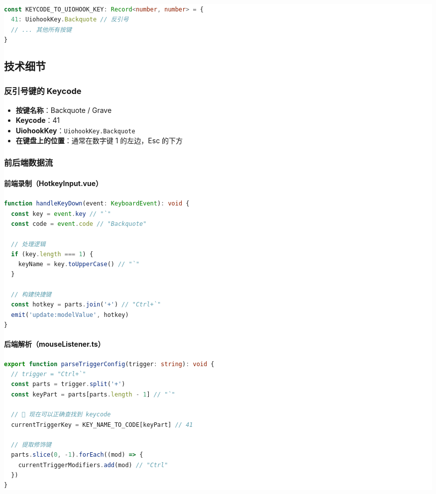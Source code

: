 ```typescript
const KEYCODE_TO_UIOHOOK_KEY: Record<number, number> = {
  41: UiohookKey.Backquote // 反引号
  // ... 其他所有按键
}
```

## 技术细节

### 反引号键的 Keycode

- **按键名称**：Backquote / Grave
- **Keycode**：41
- **UiohookKey**：`UiohookKey.Backquote`
- **在键盘上的位置**：通常在数字键 1 的左边，Esc 的下方

### 前后端数据流

#### 前端录制（HotkeyInput.vue）

```typescript
function handleKeyDown(event: KeyboardEvent): void {
  const key = event.key // "`"
  const code = event.code // "Backquote"

  // 处理逻辑
  if (key.length === 1) {
    keyName = key.toUpperCase() // "`"
  }

  // 构建快捷键
  const hotkey = parts.join('+') // "Ctrl+`"
  emit('update:modelValue', hotkey)
}
```

#### 后端解析（mouseListener.ts）

```typescript
export function parseTriggerConfig(trigger: string): void {
  // trigger = "Ctrl+`"
  const parts = trigger.split('+')
  const keyPart = parts[parts.length - 1] // "`"

  // 🔑 现在可以正确查找到 keycode
  currentTriggerKey = KEY_NAME_TO_CODE[keyPart] // 41

  // 提取修饰键
  parts.slice(0, -1).forEach((mod) => {
    currentTriggerModifiers.add(mod) // "Ctrl"
  })
}
```
